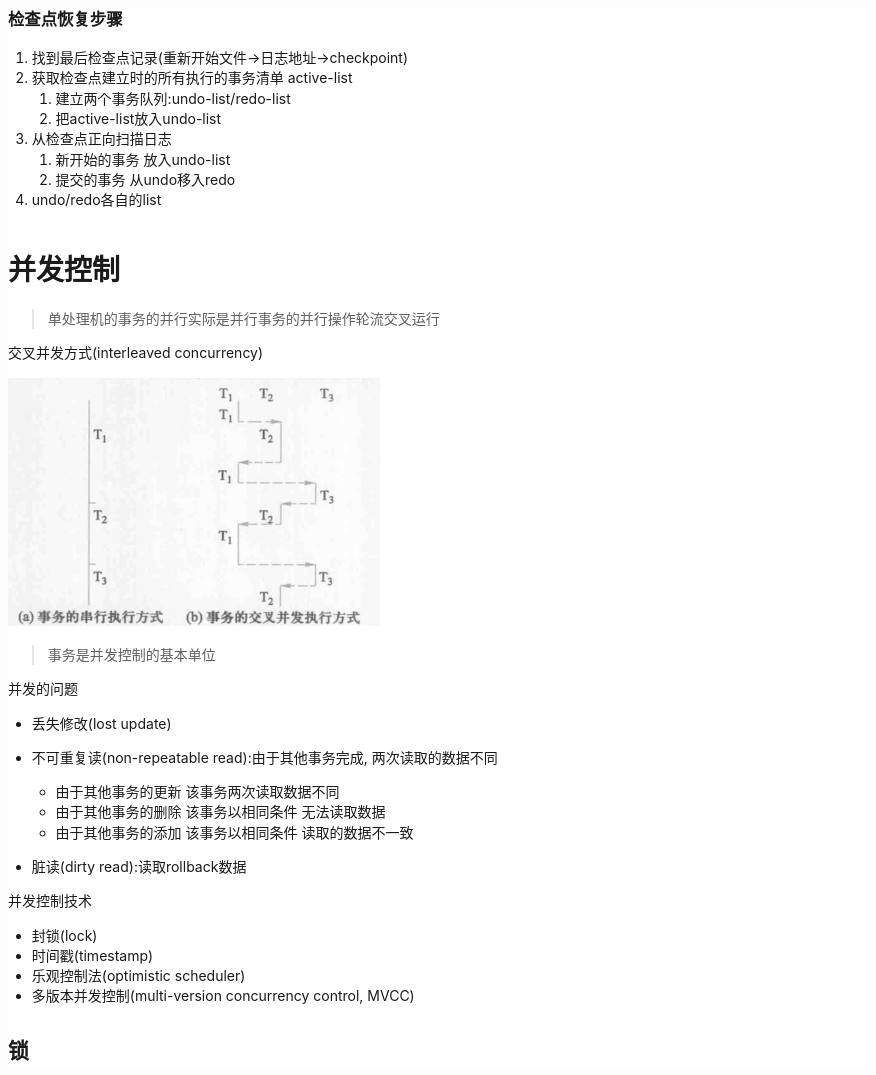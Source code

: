 

### 检查点恢复步骤

1.   找到最后检查点记录(重新开始文件->日志地址->checkpoint)
2.   获取检查点建立时的所有执行的事务清单 active-list
     1.   建立两个事务队列:undo-list/redo-list
     2.   把active-list放入undo-list
3.   从检查点正向扫描日志
     1.   新开始的事务 放入undo-list
     2.   提交的事务 从undo移入redo
4.   undo/redo各自的list

# 并发控制

>   单处理机的事务的并行实际是并行事务的并行操作轮流交叉运行

交叉并发方式(interleaved concurrency)

![image-20211222171935696](images/image-20211222171935696.png)



>   事务是并发控制的基本单位

并发的问题

-   丢失修改(lost update)
-   不可重复读(non-repeatable read):由于其他事务完成, 两次读取的数据不同
    -   由于其他事务的更新 该事务两次读取数据不同
    -   由于其他事务的删除 该事务以相同条件 无法读取数据
    -   由于其他事务的添加 该事务以相同条件 读取的数据不一致

-   脏读(dirty read):读取rollback数据

并发控制技术

-   封锁(lock)
-   时间戳(timestamp)
-   乐观控制法(optimistic scheduler)
-   多版本并发控制(multi-version concurrency control, MVCC)

## 锁
